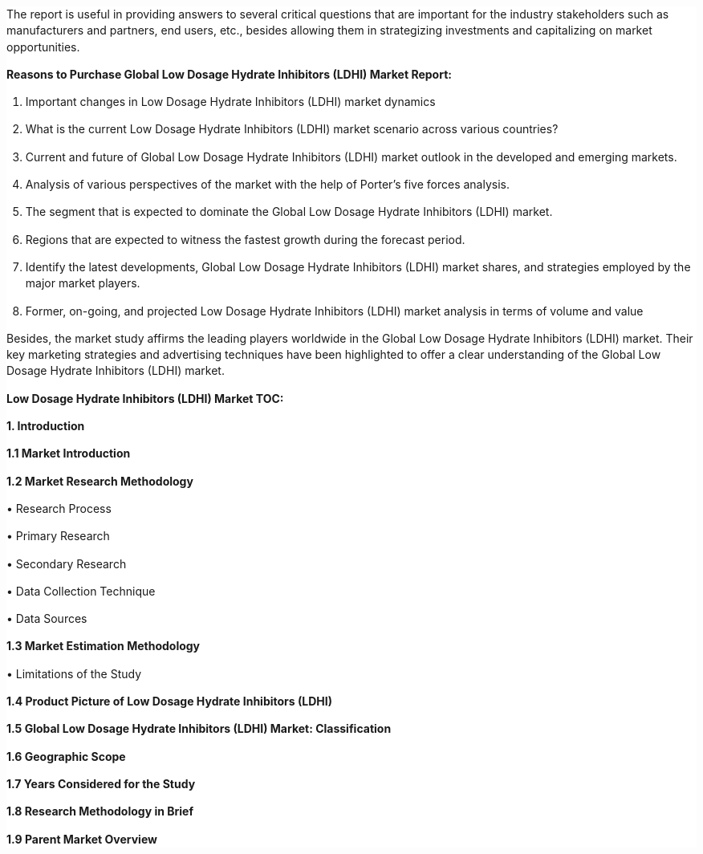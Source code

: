 The report is useful in providing answers to several critical questions that are important for the industry stakeholders such as manufacturers and partners, end users, etc., besides allowing them in strategizing investments and capitalizing on market opportunities.

<strong>Reasons to Purchase Global Low Dosage Hydrate Inhibitors (LDHI) Market Report:</strong>

1. Important changes in Low Dosage Hydrate Inhibitors (LDHI) market dynamics

2. What is the current Low Dosage Hydrate Inhibitors (LDHI) market scenario across various countries?

3. Current and future of Global Low Dosage Hydrate Inhibitors (LDHI) market outlook in the developed and emerging markets.

4. Analysis of various perspectives of the market with the help of Porter’s five forces analysis.

5. The segment that is expected to dominate the Global Low Dosage Hydrate Inhibitors (LDHI) market.

6. Regions that are expected to witness the fastest growth during the forecast period.

7. Identify the latest developments, Global Low Dosage Hydrate Inhibitors (LDHI) market shares, and strategies employed by the major market players.

8. Former, on-going, and projected Low Dosage Hydrate Inhibitors (LDHI) market analysis in terms of volume and value

Besides, the market study affirms the leading players worldwide in the Global Low Dosage Hydrate Inhibitors (LDHI) market. Their key marketing strategies and advertising techniques have been highlighted to offer a clear understanding of the Global Low Dosage Hydrate Inhibitors (LDHI) market.

<strong>Low Dosage Hydrate Inhibitors (LDHI) Market TOC:</strong>

<strong>1. Introduction</strong>

<strong>1.1 Market Introduction</strong>

<strong>1.2 Market Research Methodology</strong>

• Research Process

• Primary Research

• Secondary Research

• Data Collection Technique

• Data Sources

<strong>1.3 Market Estimation Methodology</strong>

• Limitations of the Study

<strong>1.4 Product Picture of Low Dosage Hydrate Inhibitors (LDHI)</strong>

<strong>1.5 Global Low Dosage Hydrate Inhibitors (LDHI) Market: Classification</strong>

<strong>1.6 Geographic Scope</strong>

<strong>1.7 Years Considered for the Study</strong>

<strong>1.8 Research Methodology in Brief</strong>

<strong>1.9 Parent Market Overview</strong>
